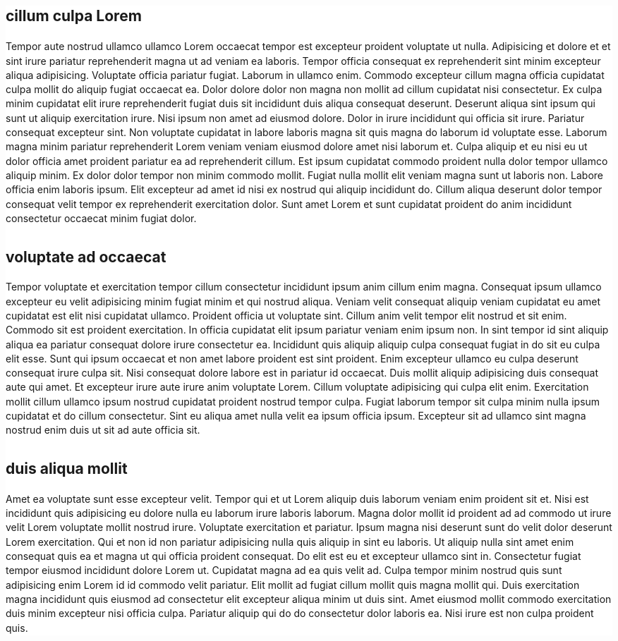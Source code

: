## cillum culpa Lorem

Tempor aute nostrud ullamco ullamco Lorem occaecat tempor est excepteur proident voluptate ut nulla. Adipisicing et dolore et et sint irure pariatur reprehenderit magna ut ad veniam ea laboris. Tempor officia consequat ex reprehenderit sint minim excepteur aliqua adipisicing. Voluptate officia pariatur fugiat. Laborum in ullamco enim. Commodo excepteur cillum magna officia cupidatat culpa mollit do aliquip fugiat occaecat ea.
Dolor dolore dolor non magna non mollit ad cillum cupidatat nisi consectetur. Ex culpa minim cupidatat elit irure reprehenderit fugiat duis sit incididunt duis aliqua consequat deserunt. Deserunt aliqua sint ipsum qui sunt ut aliquip exercitation irure. Nisi ipsum non amet ad eiusmod dolore. Dolor in irure incididunt qui officia sit irure. Pariatur consequat excepteur sint. Non voluptate cupidatat in labore laboris magna sit quis magna do laborum id voluptate esse. Laborum magna minim pariatur reprehenderit Lorem veniam veniam eiusmod dolore amet nisi laborum et.
Culpa aliquip et eu nisi eu ut dolor officia amet proident pariatur ea ad reprehenderit cillum. Est ipsum cupidatat commodo proident nulla dolor tempor ullamco aliquip minim. Ex dolor dolor tempor non minim commodo mollit. Fugiat nulla mollit elit veniam magna sunt ut laboris non. Labore officia enim laboris ipsum. Elit excepteur ad amet id nisi ex nostrud qui aliquip incididunt do. Cillum aliqua deserunt dolor tempor consequat velit tempor ex reprehenderit exercitation dolor. Sunt amet Lorem et sunt cupidatat proident do anim incididunt consectetur occaecat minim fugiat dolor.

## voluptate ad occaecat

Tempor voluptate et exercitation tempor cillum consectetur incididunt ipsum anim cillum enim magna. Consequat ipsum ullamco excepteur eu velit adipisicing minim fugiat minim et qui nostrud aliqua. Veniam velit consequat aliquip veniam cupidatat eu amet cupidatat est elit nisi cupidatat ullamco. Proident officia ut voluptate sint. Cillum anim velit tempor elit nostrud et sit enim. Commodo sit est proident exercitation. In officia cupidatat elit ipsum pariatur veniam enim ipsum non. In sint tempor id sint aliquip aliqua ea pariatur consequat dolore irure consectetur ea.
Incididunt quis aliquip aliquip culpa consequat fugiat in do sit eu culpa elit esse. Sunt qui ipsum occaecat et non amet labore proident est sint proident. Enim excepteur ullamco eu culpa deserunt consequat irure culpa sit. Nisi consequat dolore labore est in pariatur id occaecat. Duis mollit aliquip adipisicing duis consequat aute qui amet. Et excepteur irure aute irure anim voluptate Lorem.
Cillum voluptate adipisicing qui culpa elit enim. Exercitation mollit cillum ullamco ipsum nostrud cupidatat proident nostrud tempor culpa. Fugiat laborum tempor sit culpa minim nulla ipsum cupidatat et do cillum consectetur. Sint eu aliqua amet nulla velit ea ipsum officia ipsum. Excepteur sit ad ullamco sint magna nostrud enim duis ut sit ad aute officia sit.

## duis aliqua mollit

Amet ea voluptate sunt esse excepteur velit. Tempor qui et ut Lorem aliquip duis laborum veniam enim proident sit et. Nisi est incididunt quis adipisicing eu dolore nulla eu laborum irure laboris laborum. Magna dolor mollit id proident ad ad commodo ut irure velit Lorem voluptate mollit nostrud irure.
Voluptate exercitation et pariatur. Ipsum magna nisi deserunt sunt do velit dolor deserunt Lorem exercitation. Qui et non id non pariatur adipisicing nulla quis aliquip in sint eu laboris. Ut aliquip nulla sint amet enim consequat quis ea et magna ut qui officia proident consequat. Do elit est eu et excepteur ullamco sint in. Consectetur fugiat tempor eiusmod incididunt dolore Lorem ut.
Cupidatat magna ad ea quis velit ad. Culpa tempor minim nostrud quis sunt adipisicing enim Lorem id id commodo velit pariatur. Elit mollit ad fugiat cillum mollit quis magna mollit qui. Duis exercitation magna incididunt quis eiusmod ad consectetur elit excepteur aliqua minim ut duis sint. Amet eiusmod mollit commodo exercitation duis minim excepteur nisi officia culpa. Pariatur aliquip qui do do consectetur dolor laboris ea. Nisi irure est non culpa proident quis.
